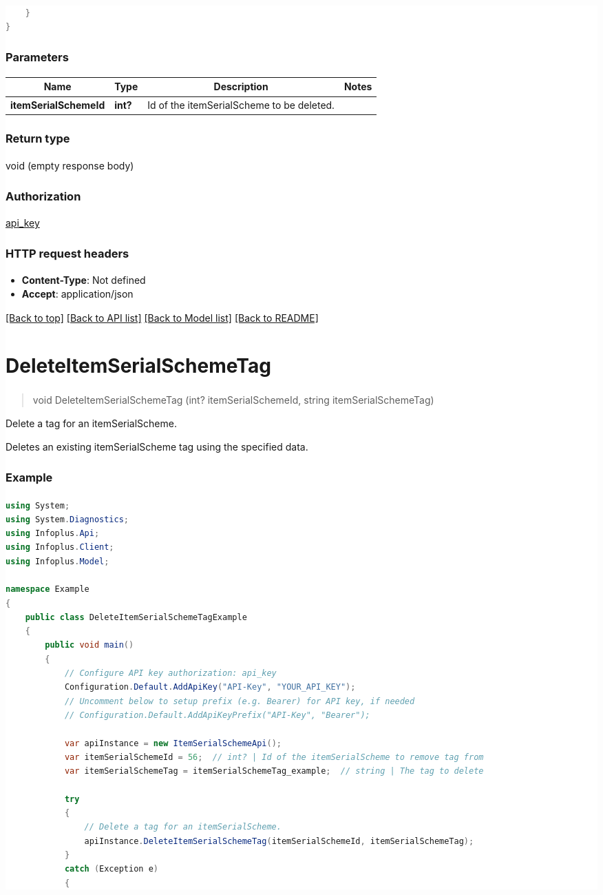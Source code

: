 ```csharp
    }
}
```

### Parameters

Name | Type | Description  | Notes
------------- | ------------- | ------------- | -------------
 **itemSerialSchemeId** | **int?**| Id of the itemSerialScheme to be deleted. | 

### Return type

void (empty response body)

### Authorization

[api_key](../README.md#api_key)

### HTTP request headers

 - **Content-Type**: Not defined
 - **Accept**: application/json

[[Back to top]](#) [[Back to API list]](../README.md#documentation-for-api-endpoints) [[Back to Model list]](../README.md#documentation-for-models) [[Back to README]](../README.md)

<a name="deleteitemserialschemetag"></a>
# **DeleteItemSerialSchemeTag**
> void DeleteItemSerialSchemeTag (int? itemSerialSchemeId, string itemSerialSchemeTag)

Delete a tag for an itemSerialScheme.

Deletes an existing itemSerialScheme tag using the specified data.

### Example
```csharp
using System;
using System.Diagnostics;
using Infoplus.Api;
using Infoplus.Client;
using Infoplus.Model;

namespace Example
{
    public class DeleteItemSerialSchemeTagExample
    {
        public void main()
        {
            // Configure API key authorization: api_key
            Configuration.Default.AddApiKey("API-Key", "YOUR_API_KEY");
            // Uncomment below to setup prefix (e.g. Bearer) for API key, if needed
            // Configuration.Default.AddApiKeyPrefix("API-Key", "Bearer");

            var apiInstance = new ItemSerialSchemeApi();
            var itemSerialSchemeId = 56;  // int? | Id of the itemSerialScheme to remove tag from
            var itemSerialSchemeTag = itemSerialSchemeTag_example;  // string | The tag to delete

            try
            {
                // Delete a tag for an itemSerialScheme.
                apiInstance.DeleteItemSerialSchemeTag(itemSerialSchemeId, itemSerialSchemeTag);
            }
            catch (Exception e)
            {
```